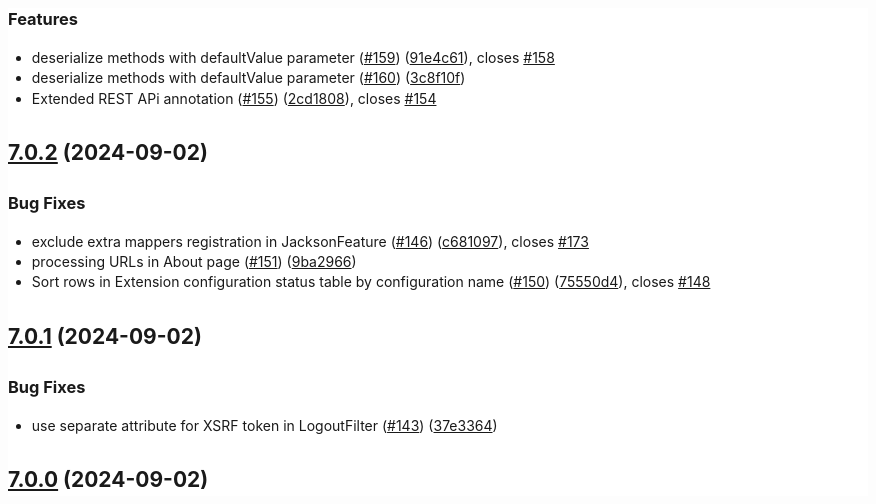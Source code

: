 
### Features

* deserialize methods with defaultValue parameter ([#159](https://github.com/SchweizerischeBundesbahnen/ch.sbb.polarion.extension.generic/issues/159)) ([91e4c61](https://github.com/SchweizerischeBundesbahnen/ch.sbb.polarion.extension.generic/commit/91e4c615c8cbd0ab767618d32368eca3e2df51fa)), closes [#158](https://github.com/SchweizerischeBundesbahnen/ch.sbb.polarion.extension.generic/issues/158)
* deserialize methods with defaultValue parameter ([#160](https://github.com/SchweizerischeBundesbahnen/ch.sbb.polarion.extension.generic/issues/160)) ([3c8f10f](https://github.com/SchweizerischeBundesbahnen/ch.sbb.polarion.extension.generic/commit/3c8f10fecc75126abbb33d9b7839af9c291aed9b))
* Extended REST APi annotation ([#155](https://github.com/SchweizerischeBundesbahnen/ch.sbb.polarion.extension.generic/issues/155)) ([2cd1808](https://github.com/SchweizerischeBundesbahnen/ch.sbb.polarion.extension.generic/commit/2cd1808e4a6191bef17d8ce2e40e207f8d3552a5)), closes [#154](https://github.com/SchweizerischeBundesbahnen/ch.sbb.polarion.extension.generic/issues/154)

## [7.0.2](https://github.com/SchweizerischeBundesbahnen/ch.sbb.polarion.extension.generic/compare/v7.0.1...v7.0.2) (2024-09-02)


### Bug Fixes

* exclude extra mappers registration in JacksonFeature ([#146](https://github.com/SchweizerischeBundesbahnen/ch.sbb.polarion.extension.generic/issues/146)) ([c681097](https://github.com/SchweizerischeBundesbahnen/ch.sbb.polarion.extension.generic/commit/c6810979201adaee82061d7a6a44b59c3efbf7d3)), closes [#173](https://github.com/SchweizerischeBundesbahnen/ch.sbb.polarion.extension.generic/issues/173)
* processing URLs in About page ([#151](https://github.com/SchweizerischeBundesbahnen/ch.sbb.polarion.extension.generic/issues/151)) ([9ba2966](https://github.com/SchweizerischeBundesbahnen/ch.sbb.polarion.extension.generic/commit/9ba2966b26d801e0241e66cc0576b98a9cc97b4d))
* Sort rows in Extension configuration status table by configuration name ([#150](https://github.com/SchweizerischeBundesbahnen/ch.sbb.polarion.extension.generic/issues/150)) ([75550d4](https://github.com/SchweizerischeBundesbahnen/ch.sbb.polarion.extension.generic/commit/75550d45b85924bc9675f523698b1127e60fa536)), closes [#148](https://github.com/SchweizerischeBundesbahnen/ch.sbb.polarion.extension.generic/issues/148)

## [7.0.1](https://github.com/SchweizerischeBundesbahnen/ch.sbb.polarion.extension.generic/compare/v7.0.0...v7.0.1) (2024-09-02)


### Bug Fixes

* use separate attribute for XSRF token in LogoutFilter ([#143](https://github.com/SchweizerischeBundesbahnen/ch.sbb.polarion.extension.generic/issues/143)) ([37e3364](https://github.com/SchweizerischeBundesbahnen/ch.sbb.polarion.extension.generic/commit/37e33644b2aa0a5f708fcc0c5ebc736aa2faf57a))

## [7.0.0](https://github.com/SchweizerischeBundesbahnen/ch.sbb.polarion.extension.generic/compare/v6.7.0...v7.0.0) (2024-09-02)
